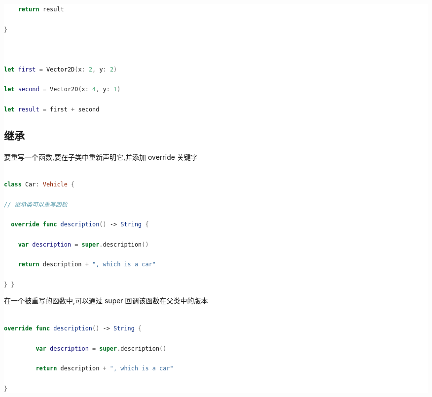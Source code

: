 ``` swift
    return result

}



let first = Vector2D(x: 2, y: 2)

let second = Vector2D(x: 4, y: 1)

let result = first + second

```



## 继承



要重写一个函数,要在子类中重新声明它,并添加 override 关键字



``` swift

class Car: Vehicle {

// 继承类可以重写函数

  override func description() -> String {

  	var description = super.description()

  	return description + ", which is a car"

} }

```



在一个被重写的函数中,可以通过 super 回调该函数在父类中的版本



``` swift

override func description() -> String {

         var description = super.description()

         return description + ", which is a car"

}

```
